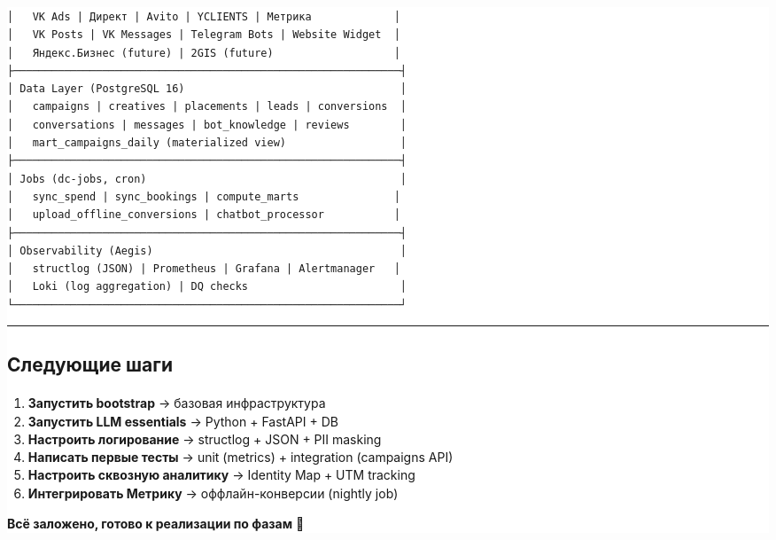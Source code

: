 ```
│   VK Ads | Директ | Avito | YCLIENTS | Метрика             │
│   VK Posts | VK Messages | Telegram Bots | Website Widget  │
│   Яндекс.Бизнес (future) | 2GIS (future)                   │
├─────────────────────────────────────────────────────────────┤
│ Data Layer (PostgreSQL 16)                                  │
│   campaigns | creatives | placements | leads | conversions  │
│   conversations | messages | bot_knowledge | reviews        │
│   mart_campaigns_daily (materialized view)                  │
├─────────────────────────────────────────────────────────────┤
│ Jobs (dc-jobs, cron)                                        │
│   sync_spend | sync_bookings | compute_marts               │
│   upload_offline_conversions | chatbot_processor           │
├─────────────────────────────────────────────────────────────┤
│ Observability (Aegis)                                       │
│   structlog (JSON) | Prometheus | Grafana | Alertmanager   │
│   Loki (log aggregation) | DQ checks                        │
└─────────────────────────────────────────────────────────────┘
```

---

## Следующие шаги

1. **Запустить bootstrap** → базовая инфраструктура
2. **Запустить LLM essentials** → Python + FastAPI + DB
3. **Настроить логирование** → structlog + JSON + PII masking
4. **Написать первые тесты** → unit (metrics) + integration (campaigns API)
5. **Настроить сквозную аналитику** → Identity Map + UTM tracking
6. **Интегрировать Метрику** → оффлайн-конверсии (nightly job)

**Всё заложено, готово к реализации по фазам** 🚀
